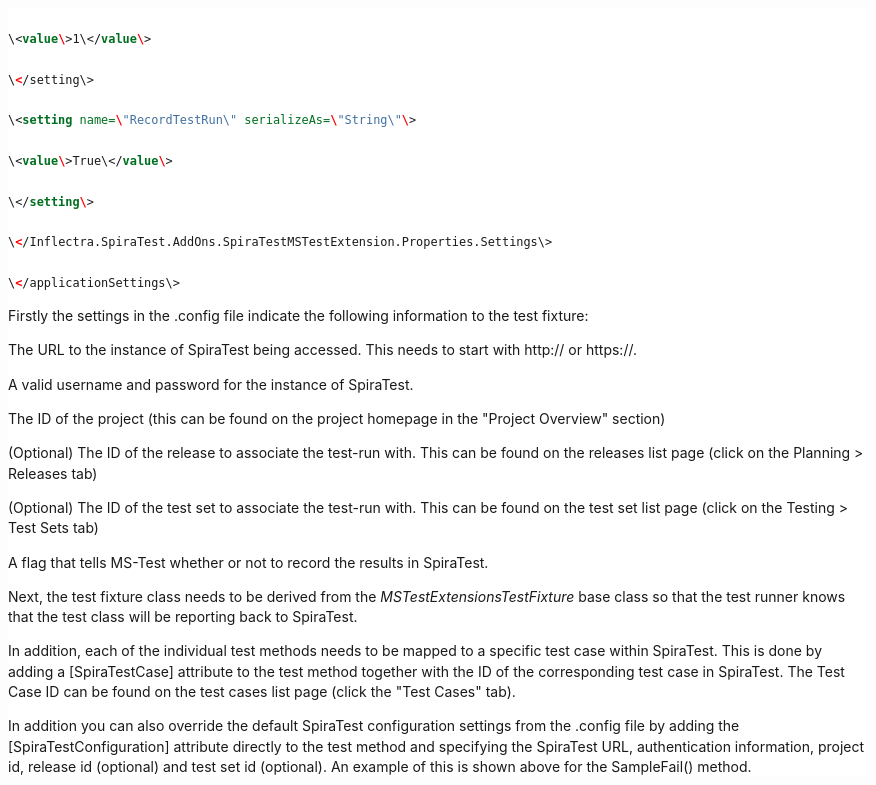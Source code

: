 ```xml

\<value\>1\</value\>

\</setting\>

\<setting name=\"RecordTestRun\" serializeAs=\"String\"\>

\<value\>True\</value\>

\</setting\>

\</Inflectra.SpiraTest.AddOns.SpiraTestMSTestExtension.Properties.Settings\>

\</applicationSettings\>
```

Firstly the settings in the .config file indicate the following
information to the test fixture:

The URL to the instance of SpiraTest being accessed. This needs to start
with http:// or https://.

A valid username and password for the instance of SpiraTest.

The ID of the project (this can be found on the project homepage in the
"Project Overview" section)

(Optional) The ID of the release to associate the test-run with. This
can be found on the releases list page (click on the Planning \>
Releases tab)

(Optional) The ID of the test set to associate the test-run with. This
can be found on the test set list page (click on the Testing \> Test
Sets tab)

A flag that tells MS-Test whether or not to record the results in
SpiraTest.

Next, the test fixture class needs to be derived from the
*MSTestExtensionsTestFixture* base class so that the test runner knows
that the test class will be reporting back to SpiraTest.

In addition, each of the individual test methods needs to be mapped to a
specific test case within SpiraTest. This is done by adding a
\[SpiraTestCase\] attribute to the test method together with the ID of
the corresponding test case in SpiraTest. The Test Case ID can be found
on the test cases list page (click the "Test Cases" tab).

In addition you can also override the default SpiraTest configuration
settings from the .config file by adding the \[SpiraTestConfiguration\]
attribute directly to the test method and specifying the SpiraTest URL,
authentication information, project id, release id (optional) and test
set id (optional). An example of this is shown above for the
SampleFail() method.
